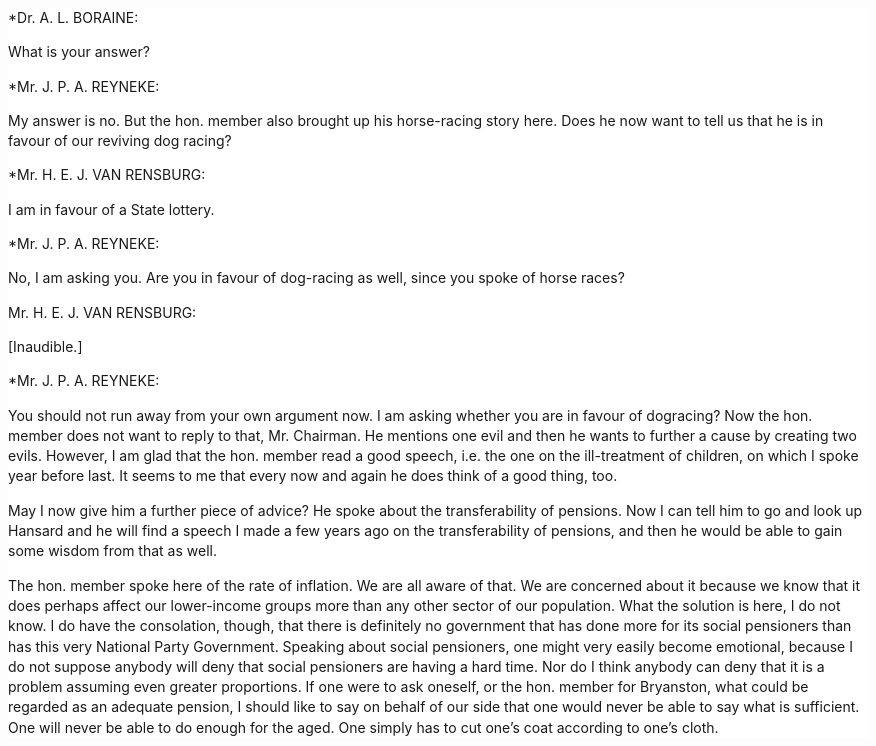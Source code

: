 <speech by="#boraine">

<from>*Dr. <person refersTo="hansard_za">A. L. BORAINE</person>:</from>

<p>What is your answer?</p>

</speech>

<speech by="#reyneke">

<from>*Mr. <person refersTo="hansard_za">J. P. A. REYNEKE</person>:</from>

<p>My answer is no. But the hon. member also brought up his horse-racing story here. Does he now want to tell us that he is in favour of our reviving dog racing?</p>

</speech>

<speech by="#van_rensburg">

<from>*Mr. <person refersTo="hansard_za">H. E. J. VAN RENSBURG</person>:</from>

<p>I am in favour of a State lottery.</p>

</speech>

<speech by="#reyneke">

<from>*Mr. <person refersTo="hansard_za">J. P. A. REYNEKE</person>:</from>

<p>No, I am asking you. Are you in favour of dog-racing as well, since you spoke of horse races?</p>

</speech>

<speech by="#van_rensburg">

<from>Mr. <person refersTo="hansard_za">H. E. J. VAN RENSBURG</person>:</from>

<p>[Inaudible.]</p>

</speech>

<speech by="#reyneke">

<from>*Mr. <person refersTo="hansard_za">J. P. A. REYNEKE</person>:</from>

<p>You should not run away from your own argument now. I am asking whether you are in favour of dogracing? Now the hon. member does not want to reply to that, Mr. Chairman. He mentions one evil and then he wants to further a cause by creating two evils. However, I am glad that the hon. member read a good speech, i.e. the one on the ill-treatment of children, on which I spoke year before last. It seems to me that every now and again he does think of a good thing, too.</p>

<p>May I now give him a further piece of advice? He spoke about the transferability of pensions. Now I can tell him to go and look up Hansard and he will find a speech I made a few years ago on the transferability of pensions, and then he would be able to gain some wisdom from that as well.</p>

<p>The hon. member spoke here of the rate of inflation. We are all aware of that. We are concerned about it because we know that it does perhaps affect our lower-income groups more than any other sector of our population. What the solution is here, I do not know. I do have the consolation, though, that there is definitely no government that has done more for its social pensioners than has this very National Party Government. Speaking about social pensioners, one might very easily become emotional, because I do not suppose anybody will deny that social pensioners are having a hard time. Nor do I think anybody <span class="col_631-632" refersTo="page_0324"/>can deny that it is a problem assuming even greater proportions. If one were to ask oneself, or the hon. member for Bryanston, what could be regarded as an adequate pension, I should like to say on behalf of our side that one would never be able to say what is sufficient. One will never be able to do enough for the aged. One simply has to cut one&#x2019;s coat according to one&#x2019;s cloth.</p>
